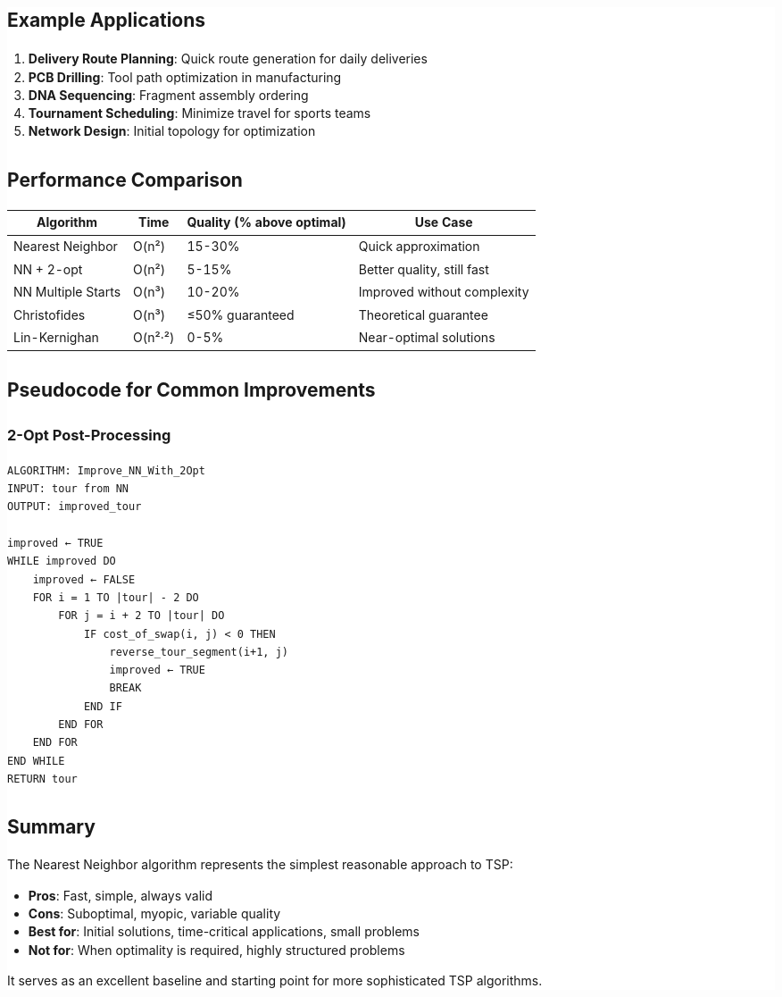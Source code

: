 ## Example Applications

1. **Delivery Route Planning**: Quick route generation for daily deliveries
2. **PCB Drilling**: Tool path optimization in manufacturing
3. **DNA Sequencing**: Fragment assembly ordering
4. **Tournament Scheduling**: Minimize travel for sports teams
5. **Network Design**: Initial topology for optimization

## Performance Comparison

| Algorithm | Time | Quality (% above optimal) | Use Case |
|-----------|------|---------------------------|----------|
| Nearest Neighbor | O(n²) | 15-30% | Quick approximation |
| NN + 2-opt | O(n²) | 5-15% | Better quality, still fast |
| NN Multiple Starts | O(n³) | 10-20% | Improved without complexity |
| Christofides | O(n³) | ≤50% guaranteed | Theoretical guarantee |
| Lin-Kernighan | O(n²·²) | 0-5% | Near-optimal solutions |

## Pseudocode for Common Improvements

### 2-Opt Post-Processing
```
ALGORITHM: Improve_NN_With_2Opt
INPUT: tour from NN
OUTPUT: improved_tour

improved ← TRUE
WHILE improved DO
    improved ← FALSE
    FOR i = 1 TO |tour| - 2 DO
        FOR j = i + 2 TO |tour| DO
            IF cost_of_swap(i, j) < 0 THEN
                reverse_tour_segment(i+1, j)
                improved ← TRUE
                BREAK
            END IF
        END FOR
    END FOR
END WHILE
RETURN tour
```

## Summary

The Nearest Neighbor algorithm represents the simplest reasonable approach to TSP:
- **Pros**: Fast, simple, always valid
- **Cons**: Suboptimal, myopic, variable quality
- **Best for**: Initial solutions, time-critical applications, small problems
- **Not for**: When optimality is required, highly structured problems

It serves as an excellent baseline and starting point for more sophisticated TSP algorithms.